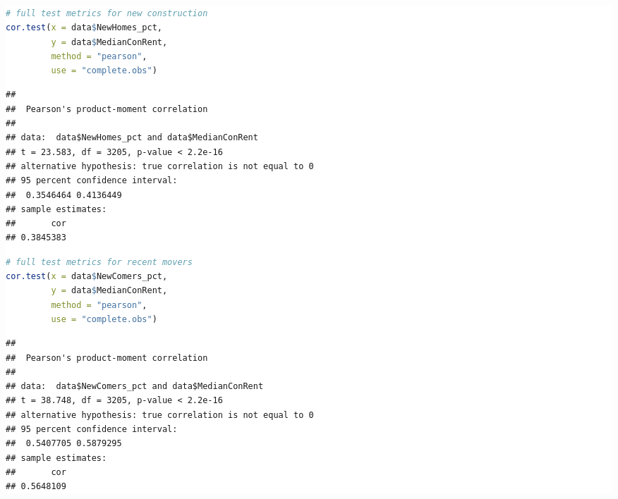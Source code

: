 ``` r
# full test metrics for new construction
cor.test(x = data$NewHomes_pct, 
         y = data$MedianConRent, 
         method = "pearson", 
         use = "complete.obs")
```

    ## 
    ##  Pearson's product-moment correlation
    ## 
    ## data:  data$NewHomes_pct and data$MedianConRent
    ## t = 23.583, df = 3205, p-value < 2.2e-16
    ## alternative hypothesis: true correlation is not equal to 0
    ## 95 percent confidence interval:
    ##  0.3546464 0.4136449
    ## sample estimates:
    ##       cor 
    ## 0.3845383

``` r
# full test metrics for recent movers
cor.test(x = data$NewComers_pct, 
         y = data$MedianConRent, 
         method = "pearson", 
         use = "complete.obs")
```

    ## 
    ##  Pearson's product-moment correlation
    ## 
    ## data:  data$NewComers_pct and data$MedianConRent
    ## t = 38.748, df = 3205, p-value < 2.2e-16
    ## alternative hypothesis: true correlation is not equal to 0
    ## 95 percent confidence interval:
    ##  0.5407705 0.5879295
    ## sample estimates:
    ##       cor 
    ## 0.5648109
